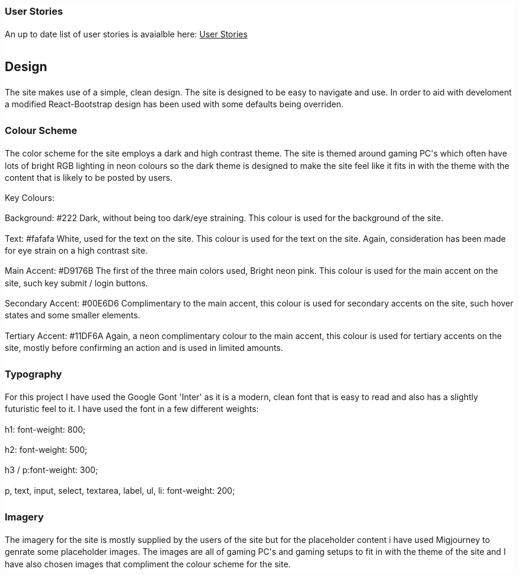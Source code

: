 
### User Stories

An up to date list of user stories is avaialble here: [User Stories](https://github.com/users/rnc-personal/projects/3/views/1)

## Design

The site makes use of a simple, clean design. The site is designed to be easy to navigate and use.
In order to aid with develoment a modified React-Bootstrap design has been used with some defaults being overriden.

### Colour Scheme

The color scheme for the site employs a dark and high contrast theme. The site is themed around gaming PC's which often have lots of bright RGB lighting in neon colours so the dark theme is designed to make the site feel like it fits in with the theme with the content that is likely to be posted by users.

Key Colours: 

Background: #222
Dark, without being too dark/eye straining. This colour is used for the background of the site.

Text: #fafafa
White, used for the text on the site. This colour is used for the text on the site. Again, consideration has been made for eye strain on a high contrast site.

Main Accent: #D9176B
The first of the three main colors used, Bright neon pink. This colour is used for the main accent on the site, such key submit / login buttons.

Secondary Accent: #00E6D6
Complimentary to the main accent, this colour is used for secondary accents on the site, such hover states and some smaller elements.

Tertiary Accent: #11DF6A
Again, a neon complimentary colour to the main accent, this colour is used for tertiary accents on the site, mostly before confirming an action and is used in limited amounts.

### Typography

For this project I have used the Google Gont 'Inter' as it is a modern, clean font that is easy to read and also has a slightly futuristic feel to it. I have used the font in a few different weights:

h1: font-weight: 800;

h2: font-weight: 500;

h3 / p:font-weight: 300;

p, text, input, select, textarea, label, ul, li: font-weight: 200;


### Imagery

The imagery for the site is mostly supplied by the users of the site but for the placeholder content i have used Migjourney to genrate some placeholder images. The images are all of gaming PC's and gaming setups to fit in with the theme of the site and I have also chosen images that compliment the colour scheme for the site.
